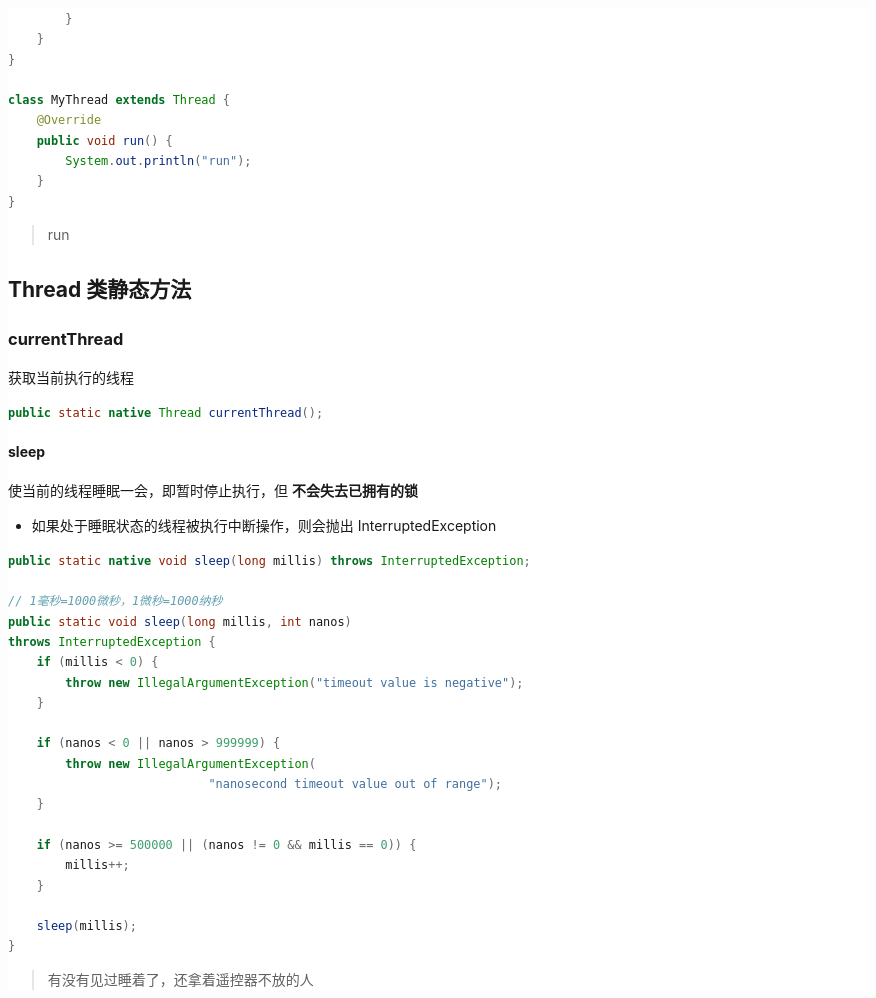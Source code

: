 ```java
        }
    }
}

class MyThread extends Thread {
    @Override
    public void run() {
        System.out.println("run");
    }
}
```

> run

## Thread 类静态方法

### currentThread

获取当前执行的线程

```java
public static native Thread currentThread();
```

#### sleep

使当前的线程睡眠一会，即暂时停止执行，但 **不会失去已拥有的锁**

- 如果处于睡眠状态的线程被执行中断操作，则会抛出 InterruptedException

```java
public static native void sleep(long millis) throws InterruptedException;

// 1毫秒=1000微秒，1微秒=1000纳秒
public static void sleep(long millis, int nanos)
throws InterruptedException {
    if (millis < 0) {
        throw new IllegalArgumentException("timeout value is negative");
    }

    if (nanos < 0 || nanos > 999999) {
        throw new IllegalArgumentException(
                            "nanosecond timeout value out of range");
    }

    if (nanos >= 500000 || (nanos != 0 && millis == 0)) {
        millis++;
    }

    sleep(millis);
}
```

> 有没有见过睡着了，还拿着遥控器不放的人
